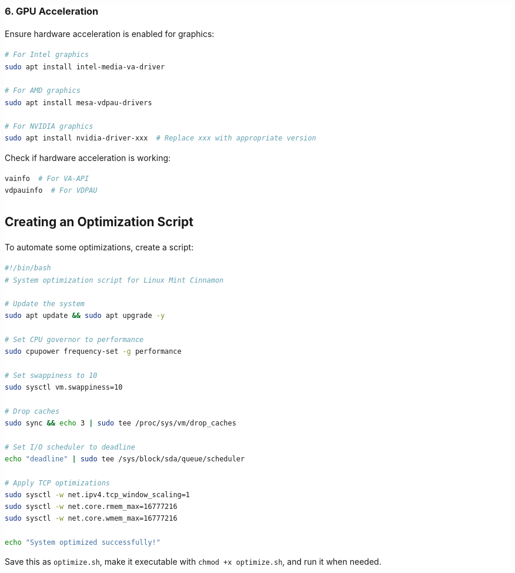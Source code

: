 ### 6. GPU Acceleration

Ensure hardware acceleration is enabled for graphics:

```bash
# For Intel graphics
sudo apt install intel-media-va-driver

# For AMD graphics
sudo apt install mesa-vdpau-drivers

# For NVIDIA graphics
sudo apt install nvidia-driver-xxx  # Replace xxx with appropriate version
```

Check if hardware acceleration is working:

```bash
vainfo  # For VA-API
vdpauinfo  # For VDPAU
```

## Creating an Optimization Script

To automate some optimizations, create a script:

```bash
#!/bin/bash
# System optimization script for Linux Mint Cinnamon

# Update the system
sudo apt update && sudo apt upgrade -y

# Set CPU governor to performance
sudo cpupower frequency-set -g performance

# Set swappiness to 10
sudo sysctl vm.swappiness=10

# Drop caches
sudo sync && echo 3 | sudo tee /proc/sys/vm/drop_caches

# Set I/O scheduler to deadline
echo "deadline" | sudo tee /sys/block/sda/queue/scheduler

# Apply TCP optimizations
sudo sysctl -w net.ipv4.tcp_window_scaling=1
sudo sysctl -w net.core.rmem_max=16777216
sudo sysctl -w net.core.wmem_max=16777216

echo "System optimized successfully!"
```

Save this as `optimize.sh`, make it executable with `chmod +x optimize.sh`, and run it when needed.
